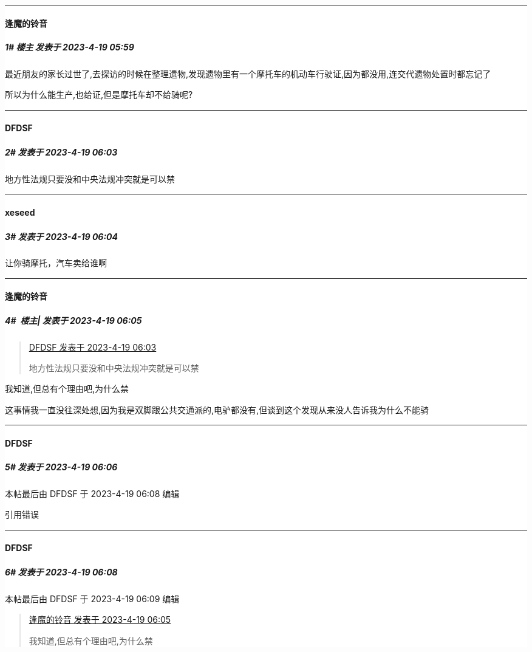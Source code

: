 
*****

####  逢魔的铃音  
##### 1#       楼主       发表于 2023-4-19 05:59

最近朋友的家长过世了,去探访的时候在整理遗物,发现遗物里有一个摩托车的机动车行驶证,因为都没用,连交代遗物处置时都忘记了

所以为什么能生产,也给证,但是摩托车却不给骑呢?

*****

####  DFDSF  
##### 2#       发表于 2023-4-19 06:03

地方性法规只要没和中央法规冲突就是可以禁

*****

####  xeseed  
##### 3#       发表于 2023-4-19 06:04

让你骑摩托，汽车卖给谁啊

*****

####  逢魔的铃音  
##### 4#         楼主| 发表于 2023-4-19 06:05

<blockquote><a href="httphttps://bbs.saraba1st.com/2b/forum.php?mod=redirect&amp;goto=findpost&amp;pid=60513870&amp;ptid=2129551" target="_blank">DFDSF 发表于 2023-4-19 06:03</a>

地方性法规只要没和中央法规冲突就是可以禁</blockquote>
我知道,但总有个理由吧,为什么禁

这事情我一直没往深处想,因为我是双脚跟公共交通派的,电驴都没有,但谈到这个发现从来没人告诉我为什么不能骑

*****

####  DFDSF  
##### 5#       发表于 2023-4-19 06:06

 本帖最后由 DFDSF 于 2023-4-19 06:08 编辑 

引用错误

*****

####  DFDSF  
##### 6#       发表于 2023-4-19 06:08

 本帖最后由 DFDSF 于 2023-4-19 06:09 编辑 
<blockquote><a href="httphttps://bbs.saraba1st.com/2b/forum.php?mod=redirect&amp;goto=findpost&amp;pid=60513875&amp;ptid=2129551" target="_blank">逢魔的铃音 发表于 2023-4-19 06:05</a>

我知道,但总有个理由吧,为什么禁
